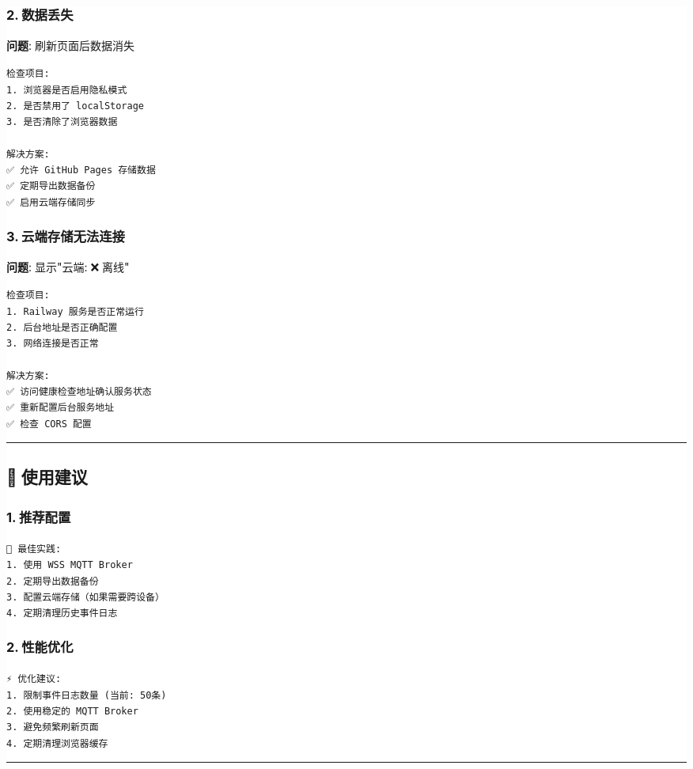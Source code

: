 ### 2. 数据丢失

**问题**: 刷新页面后数据消失
```
检查项目:
1. 浏览器是否启用隐私模式
2. 是否禁用了 localStorage
3. 是否清除了浏览器数据

解决方案:
✅ 允许 GitHub Pages 存储数据
✅ 定期导出数据备份
✅ 启用云端存储同步
```

### 3. 云端存储无法连接

**问题**: 显示"云端: ❌ 离线"
```
检查项目:
1. Railway 服务是否正常运行
2. 后台地址是否正确配置
3. 网络连接是否正常

解决方案:
✅ 访问健康检查地址确认服务状态
✅ 重新配置后台服务地址
✅ 检查 CORS 配置
```

---

## 📱 使用建议

### 1. 推荐配置

```
🎯 最佳实践:
1. 使用 WSS MQTT Broker
2. 定期导出数据备份
3. 配置云端存储（如果需要跨设备）
4. 定期清理历史事件日志
```

### 2. 性能优化

```
⚡ 优化建议:
1. 限制事件日志数量 (当前: 50条)
2. 使用稳定的 MQTT Broker
3. 避免频繁刷新页面
4. 定期清理浏览器缓存
```

---